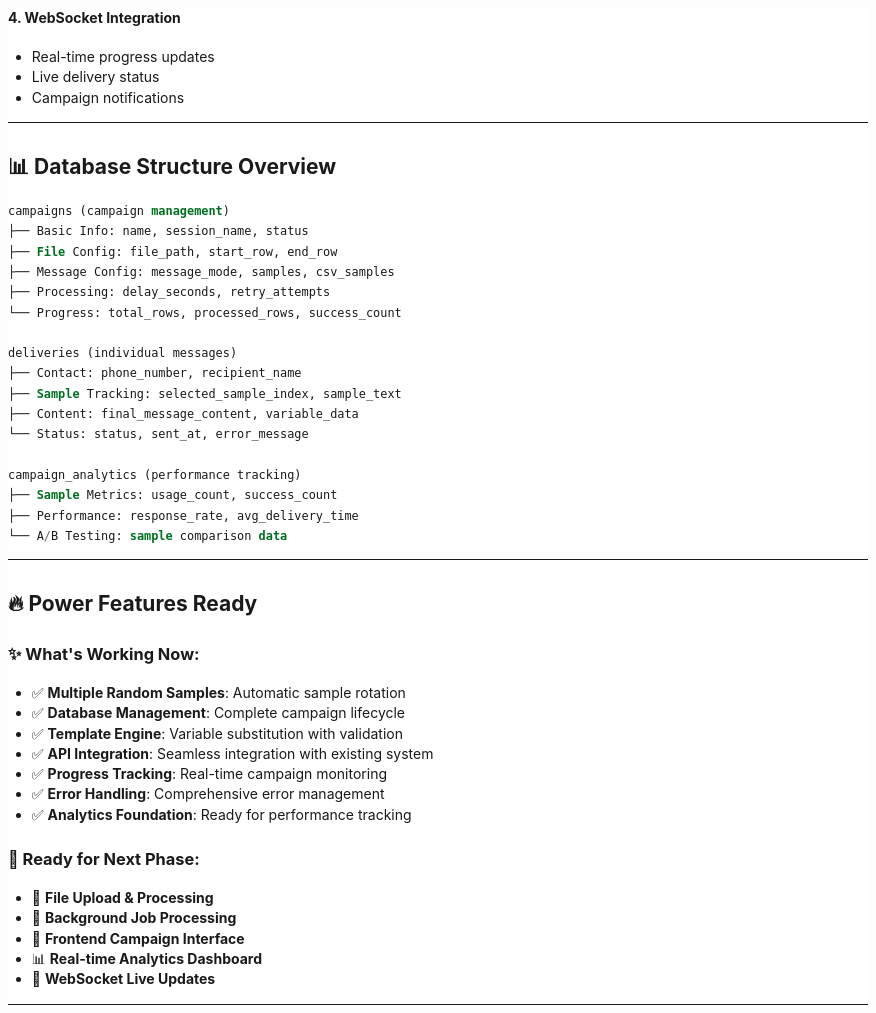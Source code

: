 #### **4. WebSocket Integration**
- Real-time progress updates
- Live delivery status
- Campaign notifications

---

## 📊 **Database Structure Overview**

```sql
campaigns (campaign management)
├── Basic Info: name, session_name, status
├── File Config: file_path, start_row, end_row  
├── Message Config: message_mode, samples, csv_samples
├── Processing: delay_seconds, retry_attempts
└── Progress: total_rows, processed_rows, success_count

deliveries (individual messages)
├── Contact: phone_number, recipient_name
├── Sample Tracking: selected_sample_index, sample_text
├── Content: final_message_content, variable_data
└── Status: status, sent_at, error_message

campaign_analytics (performance tracking)
├── Sample Metrics: usage_count, success_count
├── Performance: response_rate, avg_delivery_time
└── A/B Testing: sample comparison data
```

---

## 🔥 **Power Features Ready**

### **✨ What's Working Now:**
- ✅ **Multiple Random Samples**: Automatic sample rotation
- ✅ **Database Management**: Complete campaign lifecycle
- ✅ **Template Engine**: Variable substitution with validation
- ✅ **API Integration**: Seamless integration with existing system
- ✅ **Progress Tracking**: Real-time campaign monitoring
- ✅ **Error Handling**: Comprehensive error management
- ✅ **Analytics Foundation**: Ready for performance tracking

### **🚀 Ready for Next Phase:**
- 📁 **File Upload & Processing**
- 🔄 **Background Job Processing** 
- 🎨 **Frontend Campaign Interface**
- 📊 **Real-time Analytics Dashboard**
- 🔔 **WebSocket Live Updates**

---
